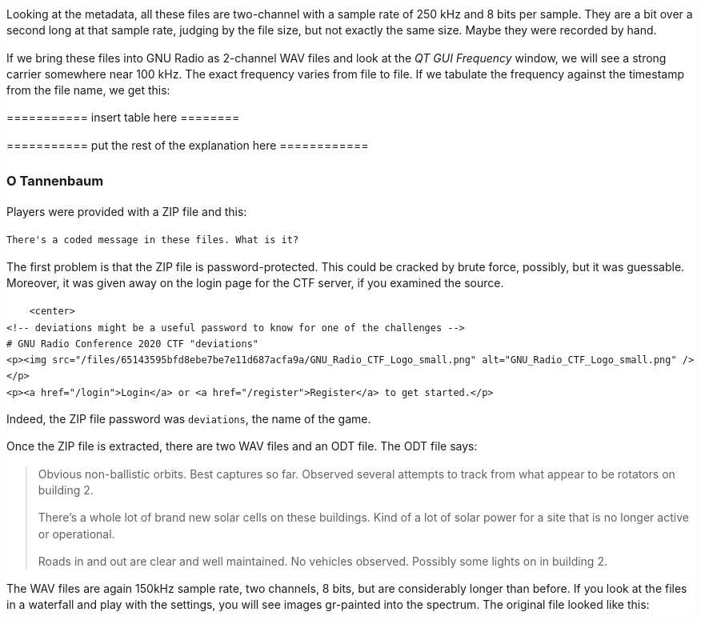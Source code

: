 Looking at the metadata, all these files are two-channel with a sample rate
of 250 kHz and 8 bits per sample. They are a bit over a second long at that
sample rate, judging by the file size, but not exactly the same size. Maybe
they were recorded by hand.

If we bring these files into GNU Radio as 2-channel WAV files and look
at the _QT GUI Frequency_ window, we will see a strong carrier somewhere
near 100 kHz. The exact frequency varies from file to file. If we tabulate
the frequency against the timestamp from the file name, we get this:

=========== insert table here ========

=========== put the rest of the explanation here ============

### O Tannenbaum

Players were provided with a ZIP file and this:

```
There's a coded message in these files. What is it?
```

The first problem is that the ZIP file is password-protected. This could
be cracked by brute force, possibly, but it was guessable. Moreover, it was
given away on the login page for the CTF server, if you examined the source.

```
	<center>
<!-- deviations might be a useful password to know for one of the challenges -->
# GNU Radio Conference 2020 CTF "deviations"
<p><img src="/files/65143595bfd8ebe7be7e11d687acfa9a/GNU_Radio_CTF_Logo_small.png" alt="GNU_Radio_CTF_Logo_small.png" /></p>
<p><a href="/login">Login</a> or <a href="/register">Register</a> to get started.</p>

```

Indeed, the ZIP file password was ```deviations```, the name of the game.

Once the ZIP file is extracted, there are two WAV files and an ODT file.
The ODT file says:
> Obvious non-ballistic orbits. Best captures so far. 
> Observed several attempts to track from what appear to be rotators on building 2. 
> 
> There’s a whole lot of brand new solar cells on these buildings. Kind of a lot of solar power for a site that is no longer active or operational. 
> 
> Roads in and out are clear and well maintained. No vehicles observed. Possibly some lights on in building 2.

The WAV files are again 150kHz sample rate, two channels, 8 bits, but are
considerably longer than before. If you look at the files in a waterfall
and play with the settings, you will see images gr-painted into the spectrum.
The original file looked like this:
